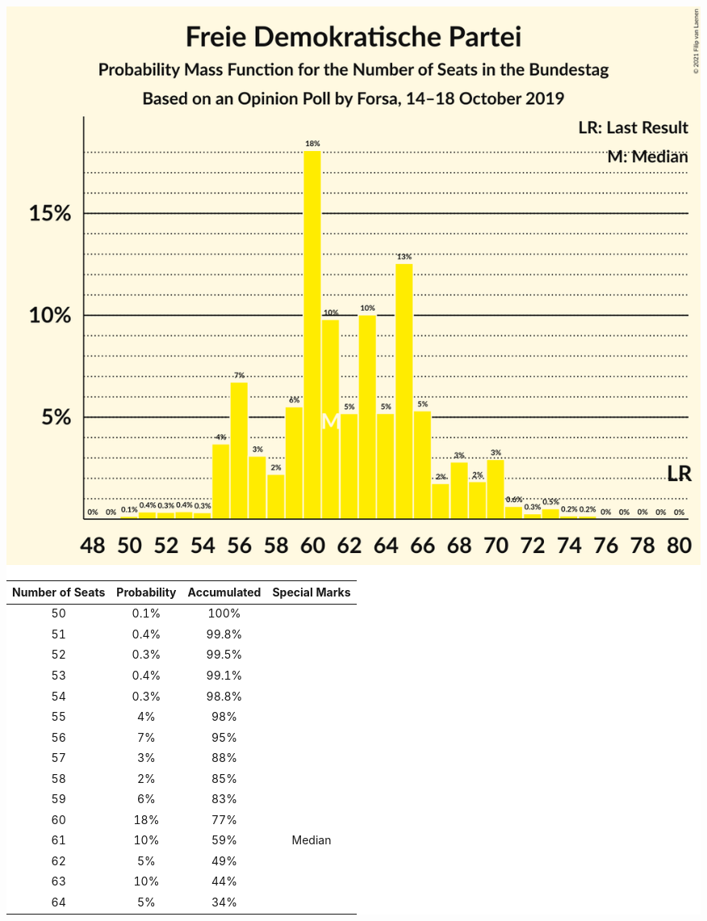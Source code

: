 ![Graph with seats probability mass function not yet produced](2019-10-18-Forsa-seats-pmf-freiedemokratischepartei.png "Seats Probability Mass Function")

| Number of Seats | Probability | Accumulated | Special Marks |
|:---------------:|:-----------:|:-----------:|:-------------:|
| 50 | 0.1% | 100% |  |
| 51 | 0.4% | 99.8% |  |
| 52 | 0.3% | 99.5% |  |
| 53 | 0.4% | 99.1% |  |
| 54 | 0.3% | 98.8% |  |
| 55 | 4% | 98% |  |
| 56 | 7% | 95% |  |
| 57 | 3% | 88% |  |
| 58 | 2% | 85% |  |
| 59 | 6% | 83% |  |
| 60 | 18% | 77% |  |
| 61 | 10% | 59% | Median |
| 62 | 5% | 49% |  |
| 63 | 10% | 44% |  |
| 64 | 5% | 34% |  |